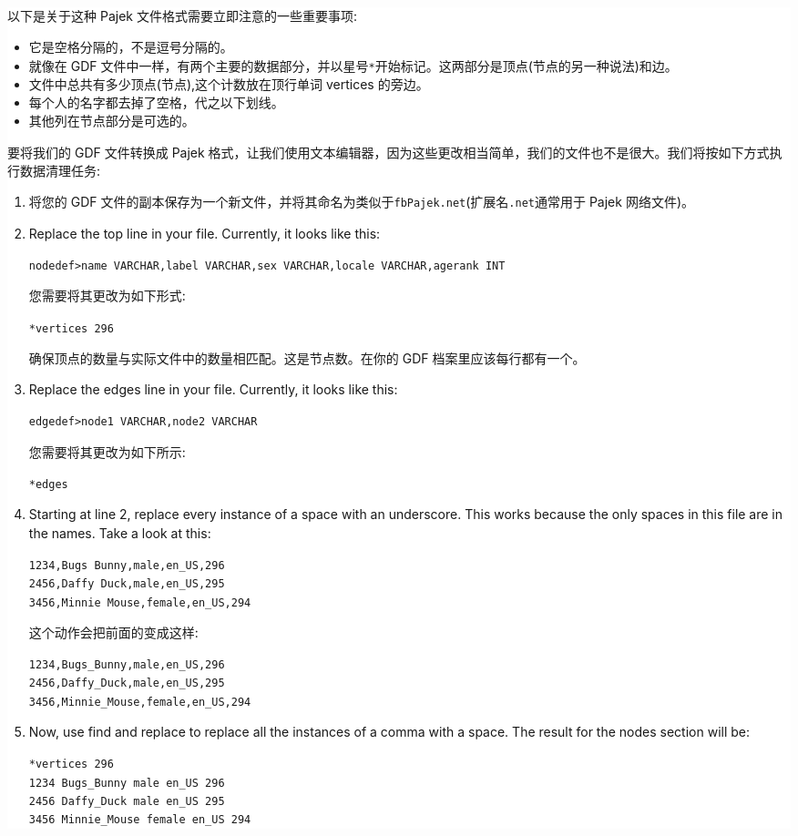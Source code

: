 以下是关于这种 Pajek 文件格式需要立即注意的一些重要事项:

*   它是空格分隔的，不是逗号分隔的。
*   就像在 GDF 文件中一样，有两个主要的数据部分，并以星号`*`开始标记。这两部分是顶点(节点的另一种说法)和边。
*   文件中总共有多少顶点(节点),这个计数放在顶行单词 vertices 的旁边。
*   每个人的名字都去掉了空格，代之以下划线。
*   其他列在节点部分是可选的。

要将我们的 GDF 文件转换成 Pajek 格式，让我们使用文本编辑器，因为这些更改相当简单，我们的文件也不是很大。我们将按如下方式执行数据清理任务:

1.  将您的 GDF 文件的副本保存为一个新文件，并将其命名为类似于`fbPajek.net`(扩展名`.net`通常用于 Pajek 网络文件)。
2.  Replace the top line in your file. Currently, it looks like this:

    ```
    nodedef>name VARCHAR,label VARCHAR,sex VARCHAR,locale VARCHAR,agerank INT
    ```

    您需要将其更改为如下形式:

    ```
    *vertices 296
    ```

    确保顶点的数量与实际文件中的数量相匹配。这是节点数。在你的 GDF 档案里应该每行都有一个。

3.  Replace the edges line in your file. Currently, it looks like this:

    ```
    edgedef>node1 VARCHAR,node2 VARCHAR
    ```

    您需要将其更改为如下所示:

    ```
    *edges
    ```

4.  Starting at line 2, replace every instance of a space with an underscore. This works because the only spaces in this file are in the names. Take a look at this:

    ```
    1234,Bugs Bunny,male,en_US,296
    2456,Daffy Duck,male,en_US,295
    3456,Minnie Mouse,female,en_US,294
    ```

    这个动作会把前面的变成这样:

    ```
    1234,Bugs_Bunny,male,en_US,296
    2456,Daffy_Duck,male,en_US,295
    3456,Minnie_Mouse,female,en_US,294
    ```

5.  Now, use find and replace to replace all the instances of a comma with a space. The result for the nodes section will be:

    ```
    *vertices 296
    1234 Bugs_Bunny male en_US 296
    2456 Daffy_Duck male en_US 295
    3456 Minnie_Mouse female en_US 294
    ```
